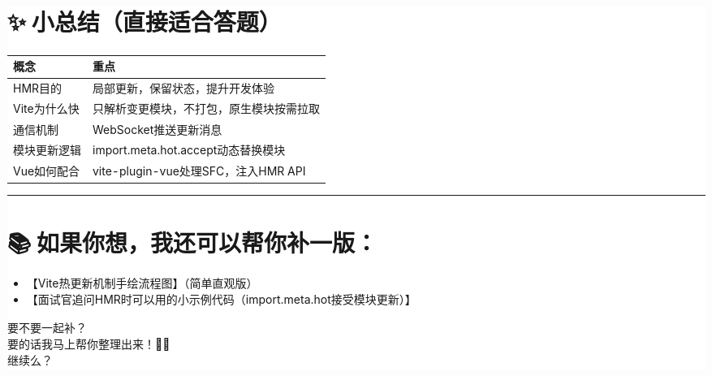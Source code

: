 
# ✨ 小总结（直接适合答题）

| 概念 | 重点 |
|:----|:----|
| HMR目的 | 局部更新，保留状态，提升开发体验 |
| Vite为什么快 | 只解析变更模块，不打包，原生模块按需拉取 |
| 通信机制 | WebSocket推送更新消息 |
| 模块更新逻辑 | import.meta.hot.accept动态替换模块 |
| Vue如何配合 | vite-plugin-vue处理SFC，注入HMR API |

---

# 📚 如果你想，我还可以帮你补一版：

- 【Vite热更新机制手绘流程图】（简单直观版）
- 【面试官追问HMR时可以用的小示例代码（import.meta.hot接受模块更新）】

要不要一起补？  
要的话我马上帮你整理出来！🚀🎯  
继续么？